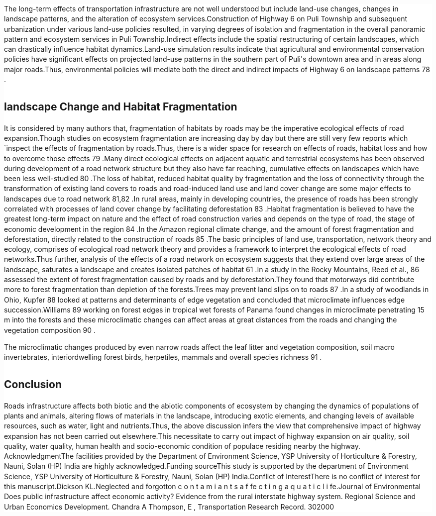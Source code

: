 The long-term effects of transportation infrastructure are not well understood but include land-use changes, changes in landscape patterns, and the alteration of ecosystem services.Construction of Highway 6 on Puli Township and subsequent urbanization under various land-use policies resulted, in varying degrees of isolation and fragmentation in the overall panoramic pattern and ecosystem services in Puli Township.Indirect effects include the spatial restructuring of certain landscapes, which can drastically influence habitat dynamics.Land-use simulation results indicate that agricultural and environmental conservation policies have significant effects on projected land-use patterns in the southern part of Puli's downtown area and in areas along major roads.Thus, environmental policies will mediate both the direct and indirect impacts of Highway 6 on landscape patterns 78 .


## landscape Change and Habitat Fragmentation

It is considered by many authors that, fragmentation of habitats by roads may be the imperative ecological effects of road expansion.Though studies on ecosystem fragmentation are increasing day by day but there are still very few reports which `inspect the effects of fragmentation by roads.Thus, there is a wider space for research on effects of roads, habitat loss and how to overcome those effects 79 .Many direct ecological effects on adjacent aquatic and terrestrial ecosystems has been observed during development of a road network structure but they also have far reaching, cumulative effects on landscapes which have been less well-studied 80 .The loss of habitat, reduced habitat quality by fragmentation and the loss of connectivity through the transformation of existing land covers to roads and road-induced land use and land cover change are some major effects to landscapes due to road network 81,82 .In rural areas, mainly in developing countries, the presence of roads has been strongly correlated with processes of land cover change by facilitating deforestation 83 .Habitat fragmentation is believed to have the greatest long-term impact on nature and the effect of road construction varies and depends on the type of road, the stage of economic development in the region 84 .In the Amazon regional climate change, and the amount of forest fragmentation and deforestation, directly related to the construction of roads 85 .The basic principles of land use, transportation, network theory and ecology, comprises of ecological road network theory and provides a framework to interpret the ecological effects of road networks.Thus further, analysis of the effects of a road network on ecosystem suggests that they extend over large areas of the landscape, saturates a landscape and creates isolated patches of habitat 61 .In a study in the Rocky Mountains, Reed et al., 86 assessed the extent of forest fragmentation caused by roads and by deforestation.They found that motorways did contribute more to forest fragmentation than depletion of the forests.Trees may prevent land slips on to roads 87 .In a study of woodlands in Ohio, Kupfer 88 looked at patterns and determinants of edge vegetation and concluded that microclimate influences edge succession.Williams 89 working on forest edges in tropical wet forests of Panama found changes in microclimate penetrating 15 m into the forests and these microclimatic changes can affect areas at great distances from the roads and changing the vegetation composition 90 .

The microclimatic changes produced by even narrow roads affect the leaf litter and vegetation composition, soil macro invertebrates, interiordwelling forest birds, herpetiles, mammals and overall species richness 91 .


## Conclusion

Roads infrastructure affects both biotic and the abiotic components of ecosystem by changing the dynamics of populations of plants and animals, altering flows of materials in the landscape, introducing exotic elements, and changing levels of available resources, such as water, light and nutrients.Thus, the above discussion infers the view that comprehensive impact of highway expansion has not been carried out elsewhere.This necessitate to carry out impact of highway expansion on air quality, soil quality, water quality, human health and socio-economic condition of populace residing nearby the highway.
 AcknowledgmentThe facilities provided by the Department of Environment Science, YSP University of Horticulture & Forestry, Nauni, Solan (HP) India are highly acknowledged.Funding sourceThis study is supported by the department of Environment Science, YSP University of Horticulture & Forestry, Nauni, Solan (HP) India.Conflict of InterestThere is no conflict of interest for this manuscript.Dickson KL.Neglected and forgotton c o n t a m i a n t s a f fe c t i n g a q u a t i c l i fe.Journal of Environmental
Does public infrastructure affect economic activity? Evidence from the rural interstate highway system. Regional Science and Urban Economics Development. Chandra A Thompson, E , Transportation Research Record. 302000
